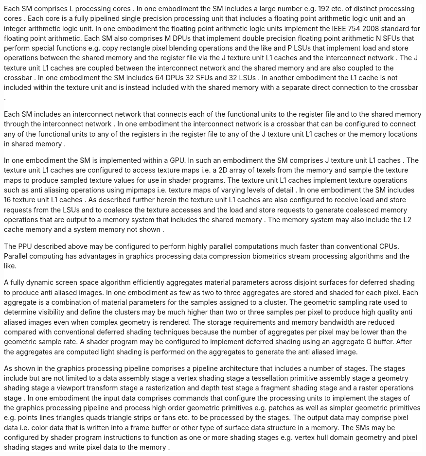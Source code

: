 Each SM comprises L processing cores . In one embodiment the SM includes a large number e.g. 192 etc. of distinct processing cores . Each core is a fully pipelined single precision processing unit that includes a floating point arithmetic logic unit and an integer arithmetic logic unit. In one embodiment the floating point arithmetic logic units implement the IEEE 754 2008 standard for floating point arithmetic. Each SM also comprises M DPUs that implement double precision floating point arithmetic N SFUs that perform special functions e.g. copy rectangle pixel blending operations and the like and P LSUs that implement load and store operations between the shared memory and the register file via the J texture unit L1 caches and the interconnect network . The J texture unit L1 caches are coupled between the interconnect network and the shared memory and are also coupled to the crossbar . In one embodiment the SM includes 64 DPUs 32 SFUs and 32 LSUs . In another embodiment the L1 cache is not included within the texture unit and is instead included with the shared memory with a separate direct connection to the crossbar .

Each SM includes an interconnect network that connects each of the functional units to the register file and to the shared memory through the interconnect network . In one embodiment the interconnect network is a crossbar that can be configured to connect any of the functional units to any of the registers in the register file to any of the J texture unit L1 caches or the memory locations in shared memory .

In one embodiment the SM is implemented within a GPU. In such an embodiment the SM comprises J texture unit L1 caches . The texture unit L1 caches are configured to access texture maps i.e. a 2D array of texels from the memory and sample the texture maps to produce sampled texture values for use in shader programs. The texture unit L1 caches implement texture operations such as anti aliasing operations using mipmaps i.e. texture maps of varying levels of detail . In one embodiment the SM includes 16 texture unit L1 caches . As described further herein the texture unit L1 caches are also configured to receive load and store requests from the LSUs and to coalesce the texture accesses and the load and store requests to generate coalesced memory operations that are output to a memory system that includes the shared memory . The memory system may also include the L2 cache memory and a system memory not shown .

The PPU described above may be configured to perform highly parallel computations much faster than conventional CPUs. Parallel computing has advantages in graphics processing data compression biometrics stream processing algorithms and the like.

A fully dynamic screen space algorithm efficiently aggregates material parameters across disjoint surfaces for deferred shading to produce anti aliased images. In one embodiment as few as two to three aggregates are stored and shaded for each pixel. Each aggregate is a combination of material parameters for the samples assigned to a cluster. The geometric sampling rate used to determine visibility and define the clusters may be much higher than two or three samples per pixel to produce high quality anti aliased images even when complex geometry is rendered. The storage requirements and memory bandwidth are reduced compared with conventional deferred shading techniques because the number of aggregates per pixel may be lower than the geometric sample rate. A shader program may be configured to implement deferred shading using an aggregate G buffer. After the aggregates are computed light shading is performed on the aggregates to generate the anti aliased image.

As shown in the graphics processing pipeline comprises a pipeline architecture that includes a number of stages. The stages include but are not limited to a data assembly stage a vertex shading stage a tessellation primitive assembly stage a geometry shading stage a viewport transform stage a rasterization and depth test stage a fragment shading stage and a raster operations stage . In one embodiment the input data comprises commands that configure the processing units to implement the stages of the graphics processing pipeline and process high order geometric primitives e.g. patches as well as simpler geometric primitives e.g. points lines triangles quads triangle strips or fans etc. to be processed by the stages. The output data may comprise pixel data i.e. color data that is written into a frame buffer or other type of surface data structure in a memory. The SMs may be configured by shader program instructions to function as one or more shading stages e.g. vertex hull domain geometry and pixel shading stages and write pixel data to the memory .
